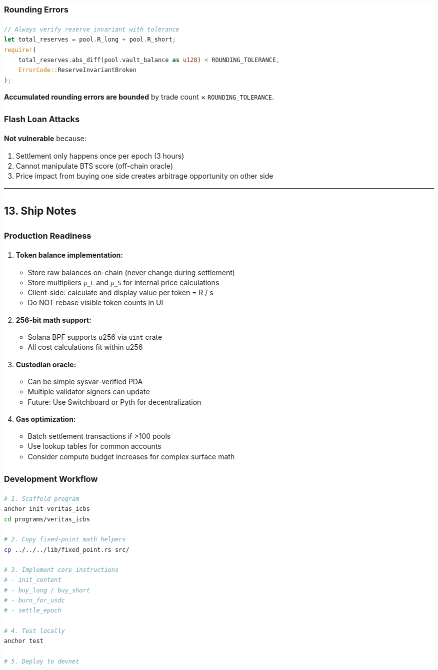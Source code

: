 ### Rounding Errors

```rust
// Always verify reserve invariant with tolerance
let total_reserves = pool.R_long + pool.R_short;
require!(
    total_reserves.abs_diff(pool.vault_balance as u128) < ROUNDING_TOLERANCE,
    ErrorCode::ReserveInvariantBroken
);
```

**Accumulated rounding errors are bounded** by trade count × `ROUNDING_TOLERANCE`.

### Flash Loan Attacks

**Not vulnerable** because:
1. Settlement only happens once per epoch (3 hours)
2. Cannot manipulate BTS score (off-chain oracle)
3. Price impact from buying one side creates arbitrage opportunity on other side

---

## 13. Ship Notes

### Production Readiness

1. **Token balance implementation:**
   - Store raw balances on-chain (never change during settlement)
   - Store multipliers `μ_L` and `μ_S` for internal price calculations
   - Client-side: calculate and display value per token = R / s
   - Do NOT rebase visible token counts in UI

2. **256-bit math support:**
   - Solana BPF supports u256 via `uint` crate
   - All cost calculations fit within u256

3. **Custodian oracle:**
   - Can be simple sysvar-verified PDA
   - Multiple validator signers can update
   - Future: Use Switchboard or Pyth for decentralization

4. **Gas optimization:**
   - Batch settlement transactions if >100 pools
   - Use lookup tables for common accounts
   - Consider compute budget increases for complex surface math

### Development Workflow

```bash
# 1. Scaffold program
anchor init veritas_icbs
cd programs/veritas_icbs

# 2. Copy fixed-point math helpers
cp ../../../lib/fixed_point.rs src/

# 3. Implement core instructions
# - init_content
# - buy_long / buy_short
# - burn_for_usdc
# - settle_epoch

# 4. Test locally
anchor test

# 5. Deploy to devnet
```
